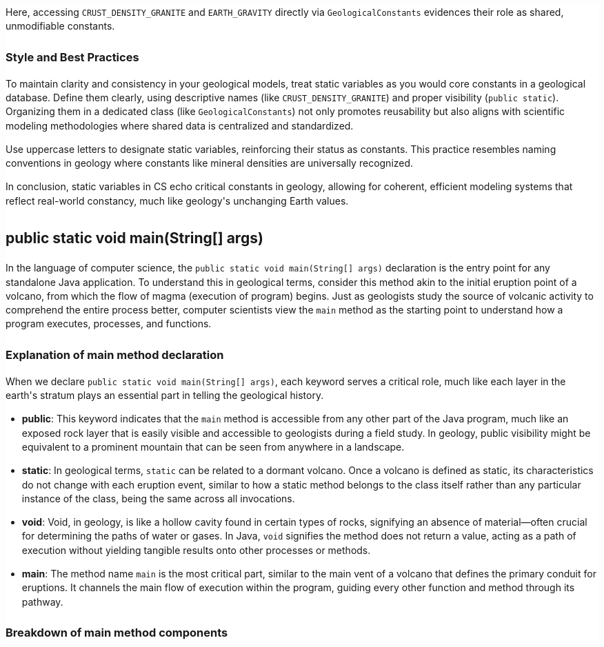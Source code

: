 Here, accessing `CRUST_DENSITY_GRANITE` and `EARTH_GRAVITY` directly via `GeologicalConstants` evidences their role as shared, unmodifiable constants.

### Style and Best Practices

To maintain clarity and consistency in your geological models, treat static variables as you would core constants in a geological database. Define them clearly, using descriptive names (like `CRUST_DENSITY_GRANITE`) and proper visibility (`public static`). Organizing them in a dedicated class (like `GeologicalConstants`) not only promotes reusability but also aligns with scientific modeling methodologies where shared data is centralized and standardized.

Use uppercase letters to designate static variables, reinforcing their status as constants. This practice resembles naming conventions in geology where constants like mineral densities are universally recognized.

In conclusion, static variables in CS echo critical constants in geology, allowing for coherent, efficient modeling systems that reflect real-world constancy, much like geology's unchanging Earth values.

## public static void main(String[] args)

In the language of computer science, the `public static void main(String[] args)` declaration is the entry point for any standalone Java application. To understand this in geological terms, consider this method akin to the initial eruption point of a volcano, from which the flow of magma (execution of program) begins. Just as geologists study the source of volcanic activity to comprehend the entire process better, computer scientists view the `main` method as the starting point to understand how a program executes, processes, and functions.

### Explanation of main method declaration

When we declare `public static void main(String[] args)`, each keyword serves a critical role, much like each layer in the earth's stratum plays an essential part in telling the geological history.

- **public**: This keyword indicates that the `main` method is accessible from any other part of the Java program, much like an exposed rock layer that is easily visible and accessible to geologists during a field study. In geology, public visibility might be equivalent to a prominent mountain that can be seen from anywhere in a landscape.

- **static**: In geological terms, `static` can be related to a dormant volcano. Once a volcano is defined as static, its characteristics do not change with each eruption event, similar to how a static method belongs to the class itself rather than any particular instance of the class, being the same across all invocations.

- **void**: Void, in geology, is like a hollow cavity found in certain types of rocks, signifying an absence of material—often crucial for determining the paths of water or gases. In Java, `void` signifies the method does not return a value, acting as a path of execution without yielding tangible results onto other processes or methods.

- **main**: The method name `main` is the most critical part, similar to the main vent of a volcano that defines the primary conduit for eruptions. It channels the main flow of execution within the program, guiding every other function and method through its pathway.

### Breakdown of main method components
